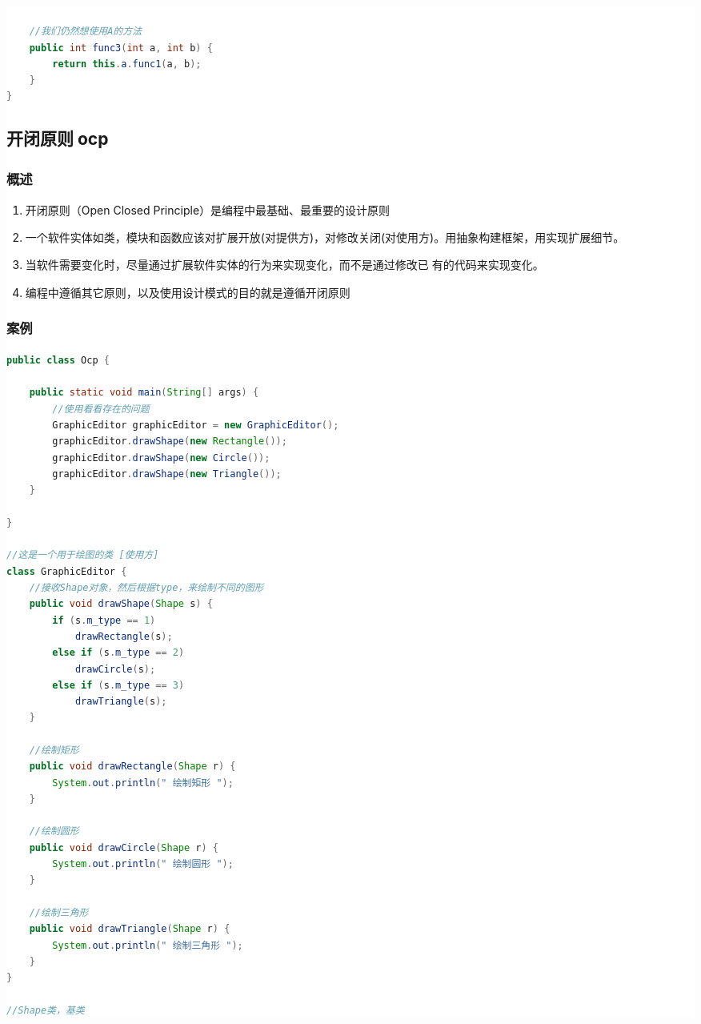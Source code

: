 ```java

	//我们仍然想使用A的方法
	public int func3(int a, int b) {
		return this.a.func1(a, b);
	}
}
```

## 开闭原则 ocp 

### 概述

1. 开闭原则（Open Closed Principle）是编程中最基础、最重要的设计原则 

2. 一个软件实体如类，模块和函数应该对扩展开放(对提供方)，对修改关闭(对使用方)。用抽象构建框架，用实现扩展细节。 

3. 当软件需要变化时，尽量通过扩展软件实体的行为来实现变化，而不是通过修改已 有的代码来实现变化。

4. 编程中遵循其它原则，以及使用设计模式的目的就是遵循开闭原则

### 案例

```java
public class Ocp {

	public static void main(String[] args) {
		//使用看看存在的问题
		GraphicEditor graphicEditor = new GraphicEditor();
		graphicEditor.drawShape(new Rectangle());
		graphicEditor.drawShape(new Circle());
		graphicEditor.drawShape(new Triangle());
	}

}

//这是一个用于绘图的类 [使用方]
class GraphicEditor {
	//接收Shape对象，然后根据type，来绘制不同的图形
	public void drawShape(Shape s) {
		if (s.m_type == 1)
			drawRectangle(s);
		else if (s.m_type == 2)
			drawCircle(s);
		else if (s.m_type == 3)
			drawTriangle(s);
	}

	//绘制矩形
	public void drawRectangle(Shape r) {
		System.out.println(" 绘制矩形 ");
	}

	//绘制圆形
	public void drawCircle(Shape r) {
		System.out.println(" 绘制圆形 ");
	}

	//绘制三角形
	public void drawTriangle(Shape r) {
		System.out.println(" 绘制三角形 ");
	}
}

//Shape类，基类
```